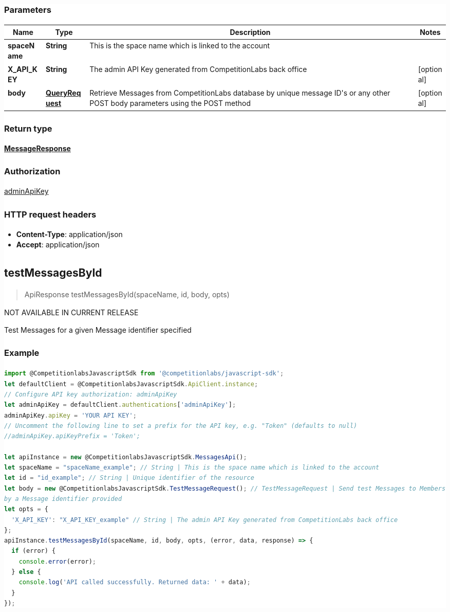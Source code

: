 ### Parameters


Name | Type | Description  | Notes
------------- | ------------- | ------------- | -------------
 **spaceName** | **String**| This is the space name which is linked to the account | 
 **X_API_KEY** | **String**| The admin API Key generated from CompetitionLabs back office | [optional] 
 **body** | [**QueryRequest**](QueryRequest.md)| Retrieve Messages from CompetitionLabs database by unique message ID&#39;s or any other POST body parameters using the POST method | [optional] 

### Return type

[**MessageResponse**](MessageResponse.md)

### Authorization

[adminApiKey](../README.md#adminApiKey)

### HTTP request headers

- **Content-Type**: application/json
- **Accept**: application/json


## testMessagesById

> ApiResponse testMessagesById(spaceName, id, body, opts)

NOT AVAILABLE IN CURRENT RELEASE

Test Messages for a given Message identifier specified

### Example

```javascript
import @CompetitionlabsJavascriptSdk from '@competitionlabs/javascript-sdk';
let defaultClient = @CompetitionlabsJavascriptSdk.ApiClient.instance;
// Configure API key authorization: adminApiKey
let adminApiKey = defaultClient.authentications['adminApiKey'];
adminApiKey.apiKey = 'YOUR API KEY';
// Uncomment the following line to set a prefix for the API key, e.g. "Token" (defaults to null)
//adminApiKey.apiKeyPrefix = 'Token';

let apiInstance = new @CompetitionlabsJavascriptSdk.MessagesApi();
let spaceName = "spaceName_example"; // String | This is the space name which is linked to the account
let id = "id_example"; // String | Unique identifier of the resource
let body = new @CompetitionlabsJavascriptSdk.TestMessageRequest(); // TestMessageRequest | Send test Messages to Members by a Message identifier provided
let opts = {
  'X_API_KEY': "X_API_KEY_example" // String | The admin API Key generated from CompetitionLabs back office
};
apiInstance.testMessagesById(spaceName, id, body, opts, (error, data, response) => {
  if (error) {
    console.error(error);
  } else {
    console.log('API called successfully. Returned data: ' + data);
  }
});
```
